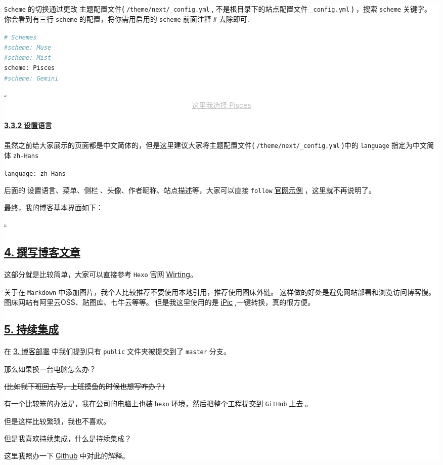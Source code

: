 `Scheme` 的切换通过更改 主题配置文件( `/theme/next/_config.yml` , 不是根目录下的站点配置文件 `_config.yml` ) ，搜索 `scheme` 关键字。 你会看到有三行 `scheme` 的配置，将你需用启用的 `scheme` 前面注释 `#` 去除即可.

```bash
# Schemes
#scheme: Muse
#scheme: Mist
scheme: Pisces
#scheme: Gemini
```

<img src="https://tva1.sinaimg.cn/large/0081Kckwly1glmn7wcegcj31c00u0458.jpg" style="zoom:30%" div align=center />

<center style="font-size:14px;color:#C0C0C0;text-decoration:underline">这里我选择 Pisces </center>

#### [3.3.2 设置语言](#3.3.2)

虽然之前给大家展示的页面都是中文简体的，但是这里建议大家将主题配置文件( `/theme/next/_config.yml` )中的 `language` 指定为中文简体 `zh-Hans`

`language: zh-Hans`


后面的 设置语言、菜单、侧栏 、头像、作者昵称、站点描述等，大家可以直接 `follow` [官网示例](http://theme-next.iissnan.com/getting-started.html) ，这里就不再说明了。

最终，我的博客基本界面如下：

<img src="https://tva1.sinaimg.cn/large/0081Kckwly1glmn7wszdaj31c00u0tij.jpg" style="zoom:30%" div align=center />


## [4. 撰写博客文章](#4)

这部分就是比较简单，大家可以直接参考 `Hexo` 官网 [Wirting](https://hexo.io/docs/writing.html)。

关于在 `Markdown` 中添加图片，我个人比较推荐不要使用本地引用，推荐使用图床外链。
这样做的好处是避免网站部署和浏览访问博客慢。
图床网站有阿里云OSS、贴图库、七牛云等等。
但是我这里使用的是 [iPic](https://toolinbox.net/iPic/) ,一键转换，真的很方便。




## <span id="jumpto5">[5. 持续集成](#5)</span>

在 [3. 博客部署](#jumpto3) 中我们提到只有 `public` 文件夹被提交到了 `master` 分支。

那么如果换一台电脑怎么办？

~~(比如我下班回去写，上班摸鱼的时候也想写咋办？)~~

有一个比较笨的办法是，我在公司的电脑上也装 `hexo` 环境，然后把整个工程提交到 `GitHub` 上去 。

但是这样比较繁琐，我也不喜欢。

但是我喜欢持续集成，什么是持续集成？

这里我照办一下 [Github](https://docs.github.com/cn/free-pro-team@latest/actions/guides/about-continuous-integration) 中对此的解释。
